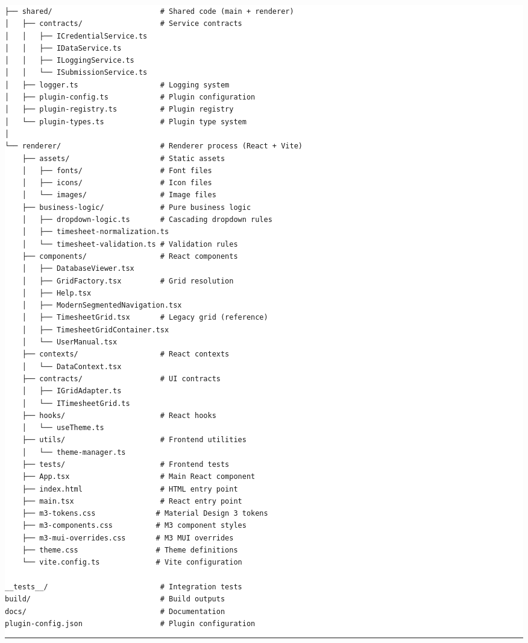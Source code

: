 ```text
├── shared/                         # Shared code (main + renderer)
│   ├── contracts/                  # Service contracts
│   │   ├── ICredentialService.ts
│   │   ├── IDataService.ts
│   │   ├── ILoggingService.ts
│   │   └── ISubmissionService.ts
│   ├── logger.ts                   # Logging system
│   ├── plugin-config.ts            # Plugin configuration
│   ├── plugin-registry.ts          # Plugin registry
│   └── plugin-types.ts             # Plugin type system
│
└── renderer/                       # Renderer process (React + Vite)
    ├── assets/                     # Static assets
    │   ├── fonts/                  # Font files
    │   ├── icons/                  # Icon files
    │   └── images/                 # Image files
    ├── business-logic/             # Pure business logic
    │   ├── dropdown-logic.ts       # Cascading dropdown rules
    │   ├── timesheet-normalization.ts
    │   └── timesheet-validation.ts # Validation rules
    ├── components/                 # React components
    │   ├── DatabaseViewer.tsx
    │   ├── GridFactory.tsx         # Grid resolution
    │   ├── Help.tsx
    │   ├── ModernSegmentedNavigation.tsx
    │   ├── TimesheetGrid.tsx       # Legacy grid (reference)
    │   ├── TimesheetGridContainer.tsx
    │   └── UserManual.tsx
    ├── contexts/                   # React contexts
    │   └── DataContext.tsx
    ├── contracts/                  # UI contracts
    │   ├── IGridAdapter.ts
    │   └── ITimesheetGrid.ts
    ├── hooks/                      # React hooks
    │   └── useTheme.ts
    ├── utils/                      # Frontend utilities
    │   └── theme-manager.ts
    ├── tests/                      # Frontend tests
    ├── App.tsx                     # Main React component
    ├── index.html                  # HTML entry point
    ├── main.tsx                    # React entry point
    ├── m3-tokens.css              # Material Design 3 tokens
    ├── m3-components.css          # M3 component styles
    ├── m3-mui-overrides.css       # M3 MUI overrides
    ├── theme.css                  # Theme definitions
    └── vite.config.ts             # Vite configuration

__tests__/                          # Integration tests
build/                              # Build outputs
docs/                               # Documentation
plugin-config.json                  # Plugin configuration
```

---